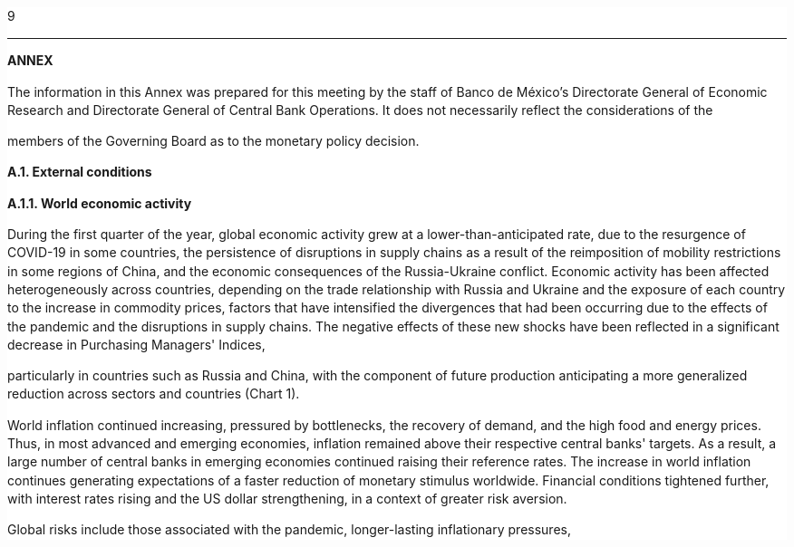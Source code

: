 9


-----

**ANNEX**

The information in this Annex was prepared for this
meeting by the staff of Banco de México’s Directorate
General of Economic Research and Directorate
General of Central Bank Operations. It does not
necessarily reflect the considerations of the

members of the Governing Board as to the monetary
policy decision.

**A.1. External conditions**

**A.1.1. World economic activity**

During the first quarter of the year, global economic
activity grew at a lower-than-anticipated rate, due to
the resurgence of COVID-19 in some countries, the
persistence of disruptions in supply chains as a result
of the reimposition of mobility restrictions in some
regions of China, and the economic consequences
of the Russia-Ukraine conflict. Economic activity has
been affected heterogeneously across countries,
depending on the trade relationship with Russia and
Ukraine and the exposure of each country to the
increase in commodity prices, factors that have
intensified the divergences that had been occurring
due to the effects of the pandemic and the
disruptions in supply chains. The negative effects of
these new shocks have been reflected in a significant
decrease in Purchasing Managers' Indices,

particularly in countries such as Russia and China,
with the component of future production anticipating
a more generalized reduction across sectors and
countries (Chart 1).

World inflation continued increasing, pressured by
bottlenecks, the recovery of demand, and the high
food and energy prices. Thus, in most advanced and
emerging economies, inflation remained above their
respective central banks' targets. As a result, a large
number of central banks in emerging economies
continued raising their reference rates. The increase
in world inflation continues generating expectations
of a faster reduction of monetary stimulus worldwide.
Financial conditions tightened further, with interest
rates rising and the US dollar strengthening, in a
context of greater risk aversion.

Global risks include those associated with the
pandemic, longer-lasting inflationary pressures,
